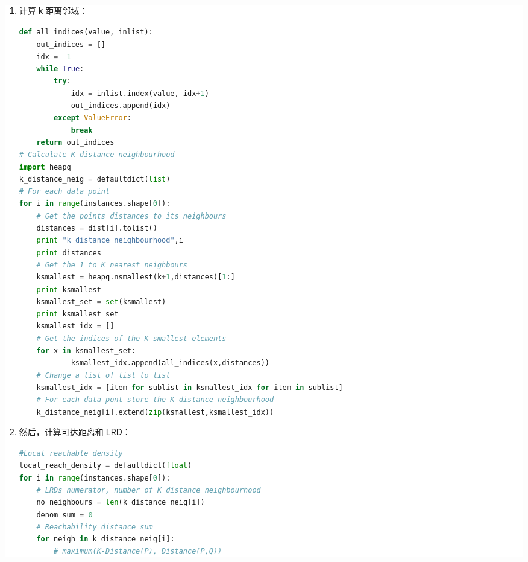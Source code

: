 1.  计算 k 距离邻域：

    ```py
    def all_indices(value, inlist):
        out_indices = []
        idx = -1
        while True:
            try:
                idx = inlist.index(value, idx+1)
                out_indices.append(idx)
            except ValueError:
                break
        return out_indices
    # Calculate K distance neighbourhood
    import heapq
    k_distance_neig = defaultdict(list)
    # For each data point
    for i in range(instances.shape[0]):
        # Get the points distances to its neighbours
        distances = dist[i].tolist()
        print "k distance neighbourhood",i
        print distances
        # Get the 1 to K nearest neighbours
        ksmallest = heapq.nsmallest(k+1,distances)[1:]
        print ksmallest
        ksmallest_set = set(ksmallest)
        print ksmallest_set
        ksmallest_idx = []
        # Get the indices of the K smallest elements
        for x in ksmallest_set:
                ksmallest_idx.append(all_indices(x,distances))
        # Change a list of list to list
        ksmallest_idx = [item for sublist in ksmallest_idx for item in sublist]
        # For each data pont store the K distance neighbourhood
        k_distance_neig[i].extend(zip(ksmallest,ksmallest_idx))
    ```

1.  然后，计算可达距离和 LRD：

    ```py
    #Local reachable density
    local_reach_density = defaultdict(float)
    for i in range(instances.shape[0]):
        # LRDs numerator, number of K distance neighbourhood
        no_neighbours = len(k_distance_neig[i])
        denom_sum = 0
        # Reachability distance sum
        for neigh in k_distance_neig[i]:
            # maximum(K-Distance(P), Distance(P,Q))